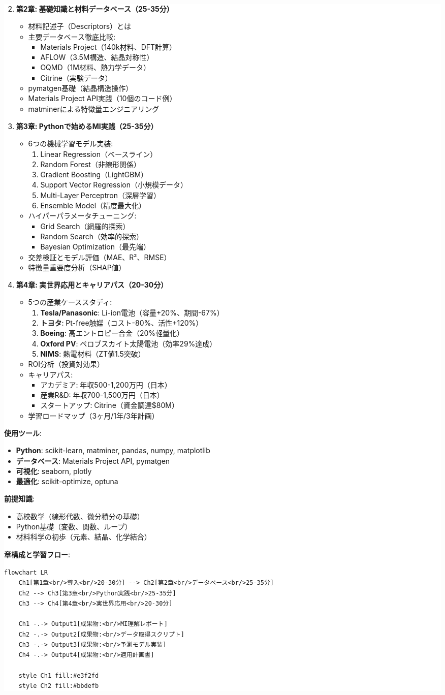 2. **第2章: 基礎知識と材料データベース（25-35分）**
   - 材料記述子（Descriptors）とは
   - 主要データベース徹底比較:
     - Materials Project（140k材料、DFT計算）
     - AFLOW（3.5M構造、結晶対称性）
     - OQMD（1M材料、熱力学データ）
     - Citrine（実験データ）
   - pymatgen基礎（結晶構造操作）
   - Materials Project API実践（10個のコード例）
   - matminerによる特徴量エンジニアリング

3. **第3章: Pythonで始めるMI実践（25-35分）**
   - 6つの機械学習モデル実装:
     1. Linear Regression（ベースライン）
     2. Random Forest（非線形関係）
     3. Gradient Boosting（LightGBM）
     4. Support Vector Regression（小規模データ）
     5. Multi-Layer Perceptron（深層学習）
     6. Ensemble Model（精度最大化）
   - ハイパーパラメータチューニング:
     - Grid Search（網羅的探索）
     - Random Search（効率的探索）
     - Bayesian Optimization（最先端）
   - 交差検証とモデル評価（MAE、R²、RMSE）
   - 特徴量重要度分析（SHAP値）

4. **第4章: 実世界応用とキャリアパス（20-30分）**
   - 5つの産業ケーススタディ:
     1. **Tesla/Panasonic**: Li-ion電池（容量+20%、期間-67%）
     2. **トヨタ**: Pt-free触媒（コスト-80%、活性+120%）
     3. **Boeing**: 高エントロピー合金（20%軽量化）
     4. **Oxford PV**: ペロブスカイト太陽電池（効率29%達成）
     5. **NIMS**: 熱電材料（ZT値1.5突破）
   - ROI分析（投資対効果）
   - キャリアパス:
     - アカデミア: 年収500-1,200万円（日本）
     - 産業R&D: 年収700-1,500万円（日本）
     - スタートアップ: Citrine（資金調達$80M）
   - 学習ロードマップ（3ヶ月/1年/3年計画）

**使用ツール**:
- **Python**: scikit-learn, matminer, pandas, numpy, matplotlib
- **データベース**: Materials Project API, pymatgen
- **可視化**: seaborn, plotly
- **最適化**: scikit-optimize, optuna

**前提知識**:
- 高校数学（線形代数、微分積分の基礎）
- Python基礎（変数、関数、ループ）
- 材料科学の初歩（元素、結晶、化学結合）

**章構成と学習フロー**:

```mermaid
flowchart LR
    Ch1[第1章<br/>導入<br/>20-30分] --> Ch2[第2章<br/>データベース<br/>25-35分]
    Ch2 --> Ch3[第3章<br/>Python実践<br/>25-35分]
    Ch3 --> Ch4[第4章<br/>実世界応用<br/>20-30分]

    Ch1 -.-> Output1[成果物:<br/>MI理解レポート]
    Ch2 -.-> Output2[成果物:<br/>データ取得スクリプト]
    Ch3 -.-> Output3[成果物:<br/>予測モデル実装]
    Ch4 -.-> Output4[成果物:<br/>適用計画書]

    style Ch1 fill:#e3f2fd
    style Ch2 fill:#bbdefb
```